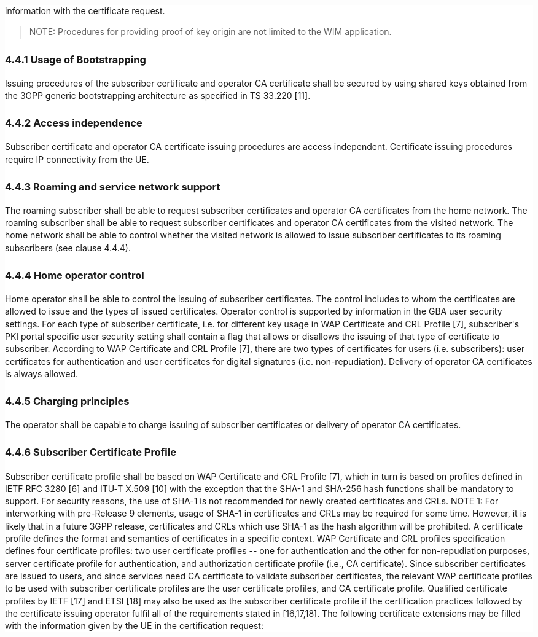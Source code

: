 information with the certificate request.
> NOTE: Procedures for providing proof of key origin are not limited to the
> WIM application.
### 4.4.1 Usage of Bootstrapping
Issuing procedures of the subscriber certificate and operator CA certificate
shall be secured by using shared keys obtained from the 3GPP generic
bootstrapping architecture as specified in TS 33.220 [11].
### 4.4.2 Access independence
Subscriber certificate and operator CA certificate issuing procedures are
access independent. Certificate issuing procedures require IP connectivity
from the UE.
### 4.4.3 Roaming and service network support
The roaming subscriber shall be able to request subscriber certificates and
operator CA certificates from the home network.
The roaming subscriber shall be able to request subscriber certificates and
operator CA certificates from the visited network. The home network shall be
able to control whether the visited network is allowed to issue subscriber
certificates to its roaming subscribers (see clause 4.4.4).
### 4.4.4 Home operator control
Home operator shall be able to control the issuing of subscriber certificates.
The control includes to whom the certificates are allowed to issue and the
types of issued certificates.
Operator control is supported by information in the GBA user security
settings. For each type of subscriber certificate, i.e. for different key
usage in WAP Certificate and CRL Profile [7], subscriber\'s PKI portal
specific user security setting shall contain a flag that allows or disallows
the issuing of that type of certificate to subscriber. According to WAP
Certificate and CRL Profile [7], there are two types of certificates for users
(i.e. subscribers): user certificates for authentication and user certificates
for digital signatures (i.e. non-repudiation).
Delivery of operator CA certificates is always allowed.
### 4.4.5 Charging principles
The operator shall be capable to charge issuing of subscriber certificates or
delivery of operator CA certificates.
### 4.4.6 Subscriber Certificate Profile
Subscriber certificate profile shall be based on WAP Certificate and CRL
Profile [7], which in turn is based on profiles defined in IETF RFC 3280 [6]
and ITU‑T X.509 [10] with the exception that the SHA-1 and SHA-256 hash
functions shall be mandatory to support. For security reasons, the use of
SHA-1 is not recommended for newly created certificates and CRLs.
NOTE 1: For interworking with pre-Release 9 elements, usage of SHA-1 in
certificates and CRLs may be required for some time. However, it is likely
that in a future 3GPP release, certificates and CRLs which use SHA-1 as the
hash algorithm will be prohibited.
A certificate profile defines the format and semantics of certificates in a
specific context. WAP Certificate and CRL profiles specification defines four
certificate profiles: two user certificate profiles -- one for authentication
and the other for non-repudiation purposes, server certificate profile for
authentication, and authorization certificate profile (i.e., CA certificate).
Since subscriber certificates are issued to users, and since services need CA
certificate to validate subscriber certificates, the relevant WAP certificate
profiles to be used with subscriber certificate profiles are the user
certificate profiles, and CA certificate profile.
Qualified certificate profiles by IETF [17] and ETSI [18] may also be used as
the subscriber certificate profile if the certification practices followed by
the certificate issuing operator fulfil all of the requirements stated in
[16,17,18].
The following certificate extensions may be filled with the information given
by the UE in the certification request:
